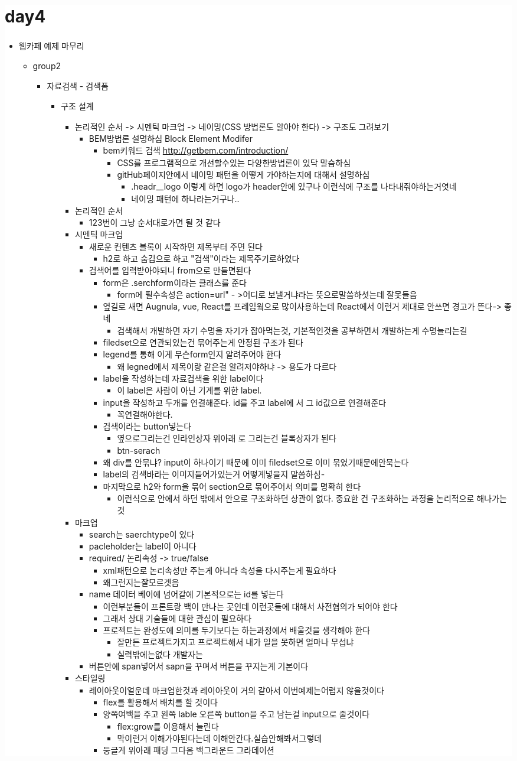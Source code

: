 # day4



- 웹카페 예제 마무리

  

  - group2 

    

    - 자료검색 - 검색폼

      - 구조 설계

        - 논리적인 순서 -> 시멘틱 마크업 -> 네이밍(CSS 방법론도 알아야 한다) -> 구조도 그려보기
          - BEM방법론 설명하심 Block Element Modifer
            - bem키워드 검색  http://getbem.com/introduction/
              - CSS를 프로그램적으로 개선할수있는 다양한방법론이 있닥 말슴하심
              - gitHub페이지안에서 네이밍 패턴을 어떻게 가야하는지에 대해서 설명하심
                - .headr__logo 이렇게 하면 logo가 header안에 있구나 이런식에 구조를 나타내줘야하는거엿네
                - 네이밍 패턴에 하나라는거구나..
        - 논리적인 순서
          - 123번이 그냥 순서대로가면 될 것 같다
        - 시멘틱 마크업
          - 새로운 컨텐츠 블록이 시작하면 제목부터 주면 된다
            - h2로 하고 숨김으로 하고 "검색"이라는 제목주기로하였다
          - 검색어를 입력받아야되니 from으로 만들면된다
            - form은 .serchform이라는 클래스를 준다
              - form에 필수속성은 action=url" - >어디로 보낼거냐라는 뜻으로말씀하셧는데 잘못들음
            - 옆길로 새면 Augnula, vue, React를 프레임웤으로 많이사용하는데 React에서 이런거 제대로 안쓰면 경고가 뜬다-> 좋네
              - 검색해서 개발하면 자기 수명을 자기가 잡아먹는것, 기본적인것을 공부하면서 개발하는게 수명늘리는길
            - filedset으로 연관되있는건 묶어주는게 안정된 구조가 된다
            - legend를 통해 이게 무슨form인지 알려주어야 한다
              - 왜 legned에서 제목이랑 같은걸 알려저야하냐 -> 용도가 다르다
            - label을 작성하는데 자료검색을 위한 label이다 
              - 이 label은 사람이 아닌 기계를 위한 label.
            - input을 작성하고 두개를 연결해준다. id를 주고 label에 서 그 id값으로 연결해준다
              - 꼭연결해야한다.
            - 검색이라는 button넣는다
              - 옆으로그리는건 인라인상자 위아래 로 그리는건 블록상자가 된다
              - btn-serach
            - 왜 div를 안묶냐? input이 하나이기 때문에 이미 filedset으로 이미 묶었기때문에안묵는다
            - label의 검색바라는 이미지들어가있는거 어떻게넣을지 말씀하심-
            - 마지막으로 h2와 form을 묶어 section으로 묶어주어서 의미를 명확히 한다
              - 이런식으로 안에서 하던 밖에서 안으로 구조화하던 상관이 없다. 중요한 건 구조화하는 과정을 논리적으로 해나가는것
        - 마크업
          - search는 saerchtype이 있다
          - pacleholder는 label이 아니다
          - required/ 논리속성 -> true/false
            - xml패턴으로 논리속성만 주는게 아니라 속성을 다시주는게 필요하다
            - 왜그런지는잘모르겟음
          - name 데이터 베이에 넘어갈에 기본적으로는 id를 넣는다
            - 이런부분들이 프론트랑 백이 만나는 곳인데 이런곳들에 대해서 사전협의가 되어야 한다
            - 그래서 상대 기술들에 대한 관심이 필요하다
            - 프로젝트는 완성도에 의미를 두기보다는 하는과정에서 배울것을 생각해야 한다
              - 잘만든 프로젝트가지고 프로젝트해서 내가 일을 못하면 얼마나 무섭냐
              - 실력밖에는없다 개발자는
          - 버튼안에 span넣어서 sapn을 꾸며서 버튼을 꾸지는게 기본이다
        - 스타일링
          - 레이아웃이얼운데 마크업한것과 레이아웃이 거의 같아서 이번예제는어렵지 않을것이다
            - flex를 활용해서 배치를 할 것이다
            - 양쪽여백을 주고 왼쪽 lable 오른쪽 button을 주고 남는걸 input으로 줄것이다
              - flex:grow를 이용해서 늘린다
              - 막이런거 이해가야된다는데 이해안간다.실습안해봐서그렇데
            - 둥글게 위아래 패딩 그다음 백그라운드 그라데이션